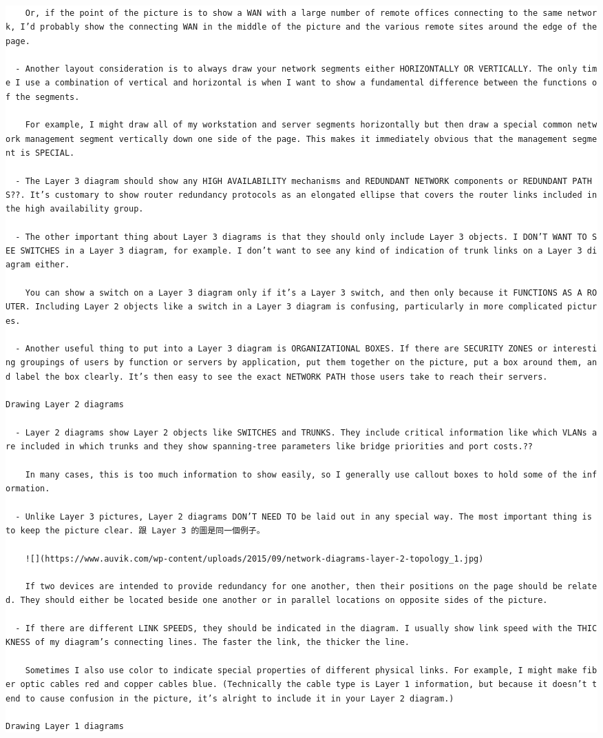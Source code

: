         Or, if the point of the picture is to show a WAN with a large number of remote offices connecting to the same network, I’d probably show the connecting WAN in the middle of the picture and the various remote sites around the edge of the page.

      - Another layout consideration is to always draw your network segments either HORIZONTALLY OR VERTICALLY. The only time I use a combination of vertical and horizontal is when I want to show a fundamental difference between the functions of the segments.

        For example, I might draw all of my workstation and server segments horizontally but then draw a special common network management segment vertically down one side of the page. This makes it immediately obvious that the management segment is SPECIAL.

      - The Layer 3 diagram should show any HIGH AVAILABILITY mechanisms and REDUNDANT NETWORK components or REDUNDANT PATHS??. It’s customary to show router redundancy protocols as an elongated ellipse that covers the router links included in the high availability group.

      - The other important thing about Layer 3 diagrams is that they should only include Layer 3 objects. I DON’T WANT TO SEE SWITCHES in a Layer 3 diagram, for example. I don’t want to see any kind of indication of trunk links on a Layer 3 diagram either.

        You can show a switch on a Layer 3 diagram only if it’s a Layer 3 switch, and then only because it FUNCTIONS AS A ROUTER. Including Layer 2 objects like a switch in a Layer 3 diagram is confusing, particularly in more complicated pictures.

      - Another useful thing to put into a Layer 3 diagram is ORGANIZATIONAL BOXES. If there are SECURITY ZONES or interesting groupings of users by function or servers by application, put them together on the picture, put a box around them, and label the box clearly. It’s then easy to see the exact NETWORK PATH those users take to reach their servers.

    Drawing Layer 2 diagrams

      - Layer 2 diagrams show Layer 2 objects like SWITCHES and TRUNKS. They include critical information like which VLANs are included in which trunks and they show spanning-tree parameters like bridge priorities and port costs.??

        In many cases, this is too much information to show easily, so I generally use callout boxes to hold some of the information.

      - Unlike Layer 3 pictures, Layer 2 diagrams DON’T NEED TO be laid out in any special way. The most important thing is to keep the picture clear. 跟 Layer 3 的圖是同一個例子。

        ![](https://www.auvik.com/wp-content/uploads/2015/09/network-diagrams-layer-2-topology_1.jpg)

        If two devices are intended to provide redundancy for one another, then their positions on the page should be related. They should either be located beside one another or in parallel locations on opposite sides of the picture.

      - If there are different LINK SPEEDS, they should be indicated in the diagram. I usually show link speed with the THICKNESS of my diagram’s connecting lines. The faster the link, the thicker the line.

        Sometimes I also use color to indicate special properties of different physical links. For example, I might make fiber optic cables red and copper cables blue. (Technically the cable type is Layer 1 information, but because it doesn’t tend to cause confusion in the picture, it’s alright to include it in your Layer 2 diagram.)

    Drawing Layer 1 diagrams
